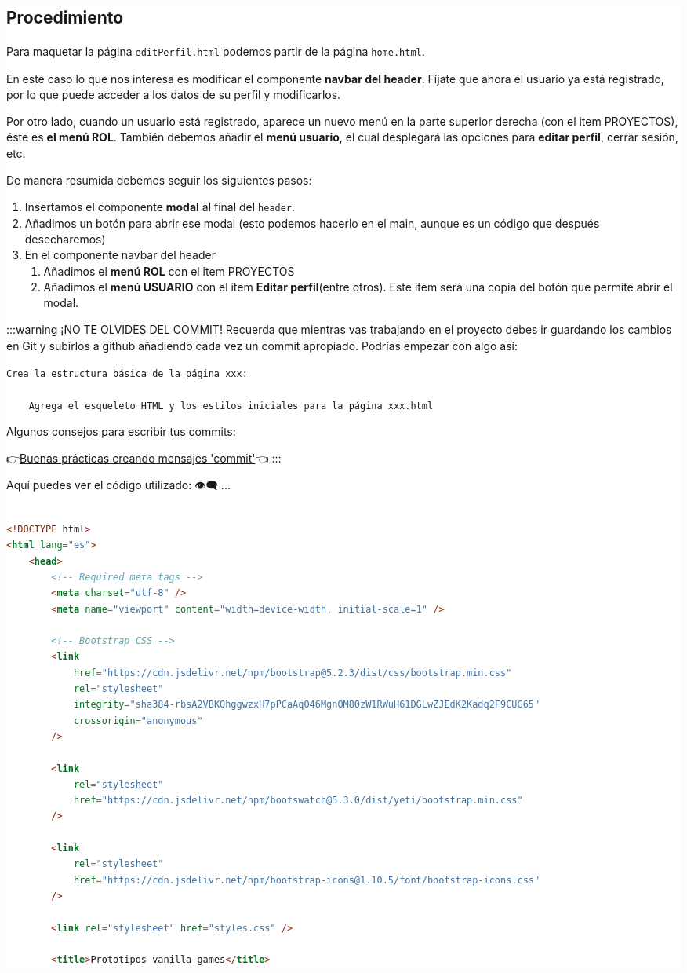 
## Procedimiento

Para maquetar la página `editPerfil.html` podemos partir de la página `home.html`.

En este caso lo que nos interesa es modificar el componente **navbar del header**. Fíjate que ahora el usuario ya está registrado, por lo que puede acceder a los datos de su perfil y modificarlos.

Por otro lado, cuando un usuario está registrado, aparece un nuevo menú en la parte superior derecha (con el item PROYECTOS), éste es **el menú ROL**. También debemos añadir el **menú usuario**, el cual desplegará las opciones para **editar perfil**, cerrar sesión, etc.


De manera resumida debemos seguir los siguientes pasos:
1. Insertamos el componente **modal** al final del `header`.
2. Añadimos un botón para abrir ese modal (esto podemos hacerlo en el main, aunque es un código que después desecharemos)
3. En el componente navbar del header
   1. Añadimos el **menú ROL** con el item PROYECTOS
   2. Añadimos el **menú USUARIO** con el item **Editar perfil**(entre otros). Este item será una copia del botón que permite abrir el modal.

:::warning ¡NO TE OLVIDES DEL COMMIT!
Recuerda que mientras vas trabajando en el proyecto  debes ir guardando los cambios en Git y subirlos a github añadiendo cada vez un commit apropiado. Podrías empezar con algo así: 

	Crea la estructura básica de la página xxx:
  
		Agrega el esqueleto HTML y los estilos iniciales para la página xxx.html

Algunos consejos para escribir tus commits:

👉[Buenas prácticas creando mensajes 'commit'](/pildoras/25-commit)👈
:::

Aquí puedes ver el código utilizado: 👁‍🗨 ...

<div style={{display: ""}}>

```html title="editPerfil.html"

<!DOCTYPE html>
<html lang="es">
	<head>
		<!-- Required meta tags -->
		<meta charset="utf-8" />
		<meta name="viewport" content="width=device-width, initial-scale=1" />

		<!-- Bootstrap CSS -->
		<link
			href="https://cdn.jsdelivr.net/npm/bootstrap@5.2.3/dist/css/bootstrap.min.css"
			rel="stylesheet"
			integrity="sha384-rbsA2VBKQhggwzxH7pPCaAqO46MgnOM80zW1RWuH61DGLwZJEdK2Kadq2F9CUG65"
			crossorigin="anonymous"
		/>

		<link
			rel="stylesheet"
			href="https://cdn.jsdelivr.net/npm/bootswatch@5.3.0/dist/yeti/bootstrap.min.css"
		/>

		<link
			rel="stylesheet"
			href="https://cdn.jsdelivr.net/npm/bootstrap-icons@1.10.5/font/bootstrap-icons.css"
		/>

		<link rel="stylesheet" href="styles.css" />

		<title>Prototipos vanilla games</title>
```